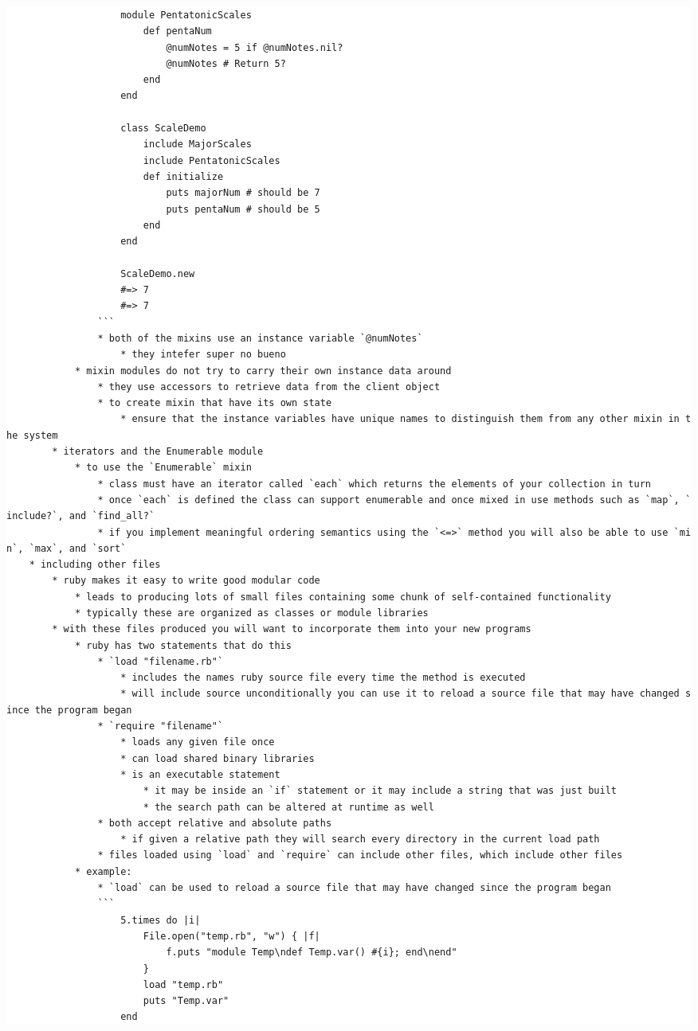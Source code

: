 						module PentatonicScales 
							def pentaNum 
								@numNotes = 5 if @numNotes.nil?
								@numNotes # Return 5?
							end 
						end 
				
						class ScaleDemo 
							include MajorScales 
							include PentatonicScales 
							def initialize 
								puts majorNum # should be 7 
								puts pentaNum # should be 5 
							end 
						end 
					
						ScaleDemo.new 
						#=> 7 
						#=> 7
					```
					* both of the mixins use an instance variable `@numNotes` 	
						* they intefer super no bueno 
				* mixin modules do not try to carry their own instance data around 
					* they use accessors to retrieve data from the client object 
					* to create mixin that have its own state 
						* ensure that the instance variables have unique names to distinguish them from any other mixin in the system 
			* iterators and the Enumerable module 
				* to use the `Enumerable` mixin 
					* class must have an iterator called `each` which returns the elements of your collection in turn 
					* once `each` is defined the class can support enumerable and once mixed in use methods such as `map`, `include?`, and `find_all?` 
					* if you implement meaningful ordering semantics using the `<=>` method you will also be able to use `min`, `max`, and `sort` 
		* including other files 
			* ruby makes it easy to write good modular code 
				* leads to producing lots of small files containing some chunk of self-contained functionality 
				* typically these are organized as classes or module libraries 
			* with these files produced you will want to incorporate them into your new programs 
				* ruby has two statements that do this 
					* `load "filename.rb"`
						* includes the names ruby source file every time the method is executed 
						* will include source unconditionally you can use it to reload a source file that may have changed since the program began 
					* `require "filename"`
						* loads any given file once 
						* can load shared binary libraries 
						* is an executable statement
							* it may be inside an `if` statement or it may include a string that was just built 
							* the search path can be altered at runtime as well 
					* both accept relative and absolute paths 
						* if given a relative path they will search every directory in the current load path 
					* files loaded using `load` and `require` can include other files, which include other files 
				* example: 
					* `load` can be used to reload a source file that may have changed since the program began 
					```
						5.times do |i|
							File.open("temp.rb", "w") { |f|
								f.puts "module Temp\ndef Temp.var() #{i}; end\nend"
							}
							load "temp.rb" 
							puts "Temp.var"
						end 
						
